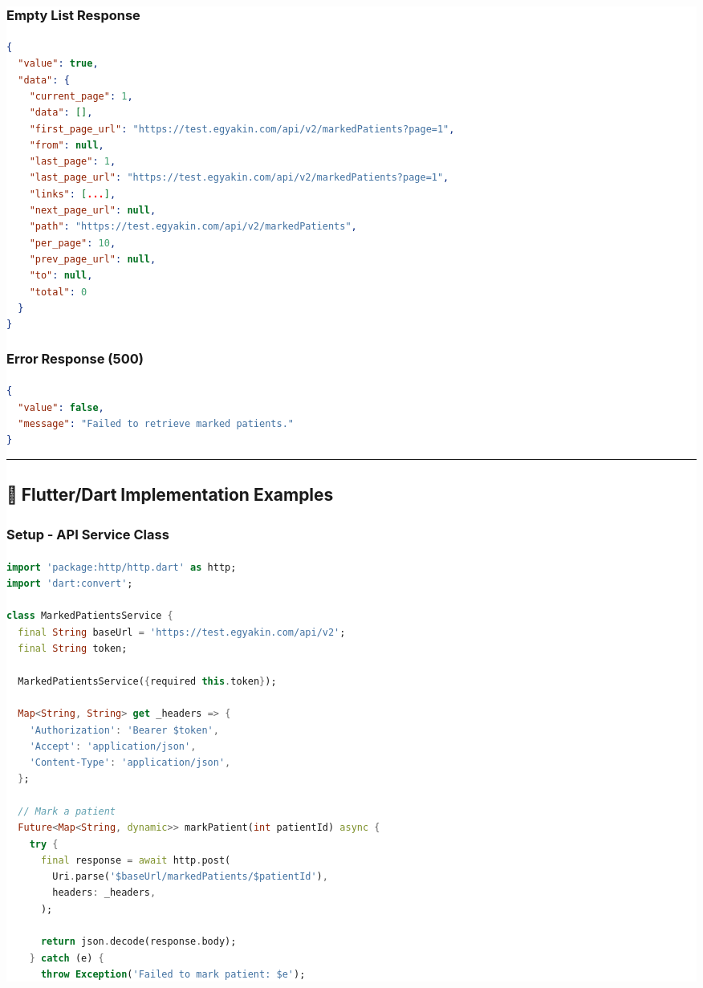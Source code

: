 ### **Empty List Response**
```json
{
  "value": true,
  "data": {
    "current_page": 1,
    "data": [],
    "first_page_url": "https://test.egyakin.com/api/v2/markedPatients?page=1",
    "from": null,
    "last_page": 1,
    "last_page_url": "https://test.egyakin.com/api/v2/markedPatients?page=1",
    "links": [...],
    "next_page_url": null,
    "path": "https://test.egyakin.com/api/v2/markedPatients",
    "per_page": 10,
    "prev_page_url": null,
    "to": null,
    "total": 0
  }
}
```

### **Error Response (500)**
```json
{
  "value": false,
  "message": "Failed to retrieve marked patients."
}
```

---

## 📱 Flutter/Dart Implementation Examples

### **Setup - API Service Class**

```dart
import 'package:http/http.dart' as http;
import 'dart:convert';

class MarkedPatientsService {
  final String baseUrl = 'https://test.egyakin.com/api/v2';
  final String token;

  MarkedPatientsService({required this.token});

  Map<String, String> get _headers => {
    'Authorization': 'Bearer $token',
    'Accept': 'application/json',
    'Content-Type': 'application/json',
  };

  // Mark a patient
  Future<Map<String, dynamic>> markPatient(int patientId) async {
    try {
      final response = await http.post(
        Uri.parse('$baseUrl/markedPatients/$patientId'),
        headers: _headers,
      );

      return json.decode(response.body);
    } catch (e) {
      throw Exception('Failed to mark patient: $e');
```